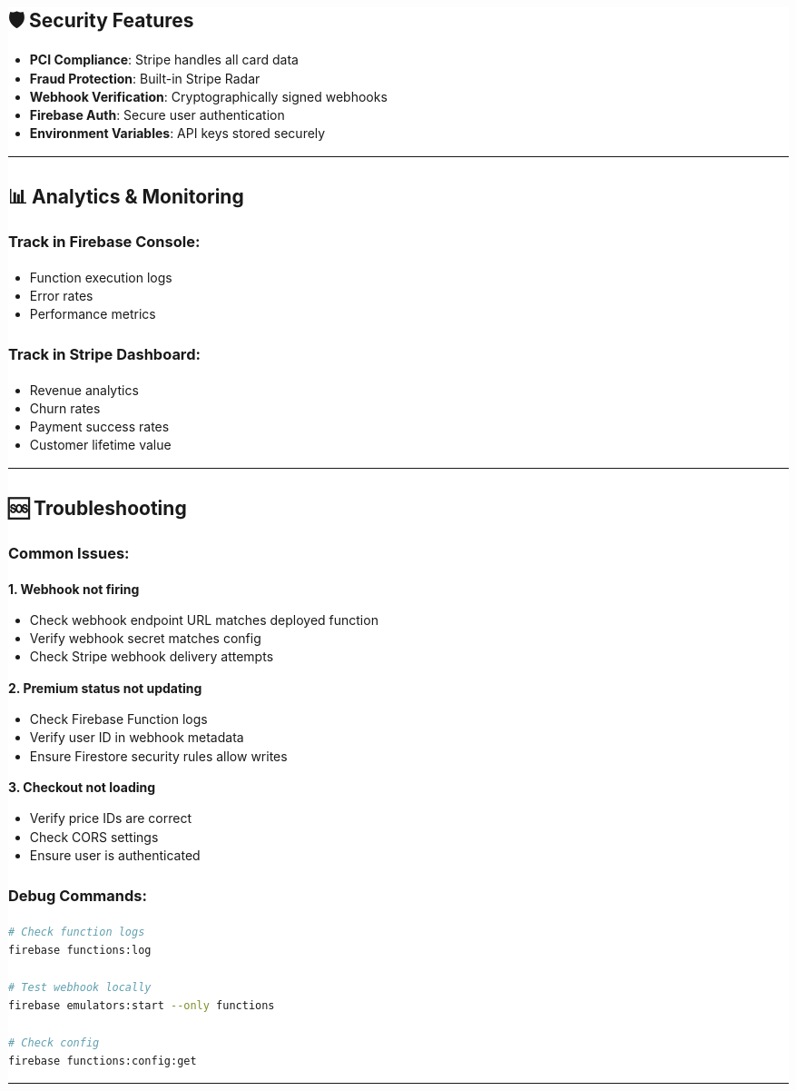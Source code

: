 ## 🛡️ Security Features

- **PCI Compliance**: Stripe handles all card data
- **Fraud Protection**: Built-in Stripe Radar
- **Webhook Verification**: Cryptographically signed webhooks
- **Firebase Auth**: Secure user authentication
- **Environment Variables**: API keys stored securely

---

## 📊 Analytics & Monitoring

### Track in Firebase Console:
- Function execution logs
- Error rates
- Performance metrics

### Track in Stripe Dashboard:
- Revenue analytics
- Churn rates
- Payment success rates
- Customer lifetime value

---

## 🆘 Troubleshooting

### Common Issues:

**1. Webhook not firing**
- Check webhook endpoint URL matches deployed function
- Verify webhook secret matches config
- Check Stripe webhook delivery attempts

**2. Premium status not updating**
- Check Firebase Function logs
- Verify user ID in webhook metadata
- Ensure Firestore security rules allow writes

**3. Checkout not loading**
- Verify price IDs are correct
- Check CORS settings
- Ensure user is authenticated

### Debug Commands:
```bash
# Check function logs
firebase functions:log

# Test webhook locally
firebase emulators:start --only functions

# Check config
firebase functions:config:get
```

---